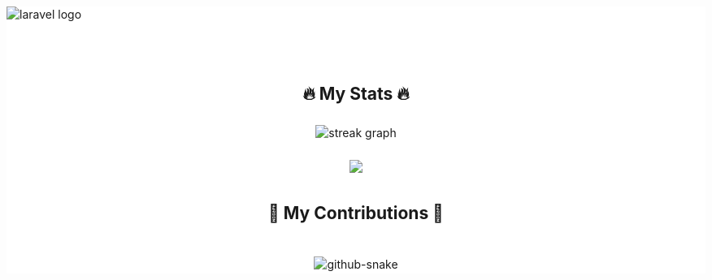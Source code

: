   <img src="https://cdn.simpleicons.org/laravel/FF2D20" height="40" alt="laravel logo"  />
</div>

###
  <br>

<h2 align="center">🔥 My Stats 🔥</h2>

###

<div align="center">
  <img src="https://streak-stats.demolab.com?user=giuliogallo94&locale=en&mode=daily&theme=dark&hide_border=false&border_radius=5&order=3" height="220" alt="streak graph"  />
</div>

###

<div align="center">
  <img src="https://visitor-badge.laobi.icu/badge?page_id=giuliogallo94.giuliogallo94&"  />
</div>

###

<div align="center">
  <h2>🐍 My Contributions 🐍</h2>
  <br>
  

<picture>
  <source media="(prefers-color-scheme: dark)" srcset="github-snake-dark.svg" />
  <source media="(prefers-color-scheme: light)" srcset="github-snake.svg" />
  <img alt="github-snake" src="github-snake.svg" />
</picture>

###
